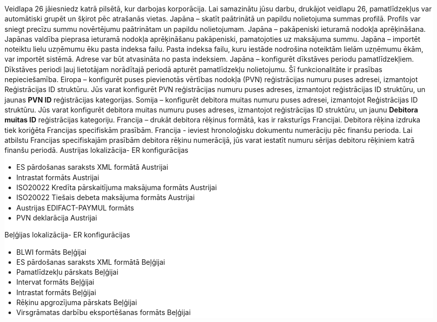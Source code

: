 <td>Veidlapa 26 jāiesniedz katrā pilsētā, kur darbojas korporācija. Lai samazinātu jūsu darbu, drukājot veidlapu 26, pamatlīdzekļus var automātiski grupēt un šķirot pēc atrašanās vietas.</td>
</tr>
<tr class="odd">
<td>Japāna – skatīt paātrinātā un papildu nolietojuma summas profilā.</td>
<td>Profils var sniegt precīzu summu novērtējumu paātrinātam un papildu nolietojumam.</td>
</tr>
<tr class="even">
<td>Japāna – pakāpeniski ieturamā nodokļa aprēķināšana.</td>
<td>Japānas valdība pieprasa ieturamā nodokļa aprēķināšanu pakāpeniski, pamatojoties uz maksājuma summu.</td>
</tr>
<tr class="odd">
<td>Japāna – importēt noteiktu lielu uzņēmumu ēku pasta indeksa failu.</td>
<td>Pasta indeksa failu, kuru iestāde nodrošina noteiktām lielām uzņēmumu ēkām, var importēt sistēmā. Adrese var būt atvasināta no pasta indeksiem.</td>
</tr>
<tr class="even">
<td>Japāna – konfigurēt dīkstāves periodu pamatlīdzekļiem.</td>
<td>Dīkstāves periodi ļauj lietotājam norādītajā periodā apturēt pamatlīdzekļu nolietojumu. Šī funkcionalitāte ir prasības nepieciešamība.</td>
</tr>
<tr class="odd">
<td>Eiropa – konfigurēt puses pievienotās vērtības nodokļa (PVN) reģistrācijas numuru puses adresei, izmantojot Reģistrācijas ID struktūru.</td>
<td>Jūs varat konfigurēt PVN reģistrācijas numuru puses adreses, izmantojot reģistrācijas ID struktūru, un jaunas <strong>PVN ID</strong> reģistrācijas kategorijas.</td>
</tr>
<tr class="even">
<td>Somija – konfigurēt debitora muitas numuru puses adresei, izmantojot Reģistrācijas ID struktūru.</td>
<td>Jūs varat konfigurēt debitora muitas numuru puses adreses, izmantojot reģistrācijas ID struktūru, un jaunu <strong>Debitora muitas ID</strong> reģistrācijas kategoriju.</td>
</tr>
<tr class="odd">
<td>Francija – drukāt debitora rēķinus formātā, kas ir raksturīgs Francijai.</td>
<td>Debitora rēķina izdruka tiek koriģēta Francijas specifiskām prasībām.</td>
</tr>
<tr class="even">
<td>Francija - ieviest hronoloģisku dokumentu numerāciju pēc finanšu perioda.</td>
<td>Lai atbilstu Francijas specifiskajām prasībām debitora rēķinu numerācijā, jūs varat iestatīt numuru sērijas debitoru rēķiniem katrā finanšu periodā.</td>
</tr>
<tr class="odd">
<td>Austrijas lokalizācija- ER konfigurācijas</td>
<td><ul>
<li>ES pārdošanas saraksts XML formātā Austrijai</li>
<li>Intrastat formāts Austrijai</li>
<li>ISO20022 Kredīta pārskaitījuma maksājuma formāts Austrijai</li>
<li>ISO20022 Tiešais debeta maksājuma formāts Austrijai</li>
<li>Austrijas EDIFACT-PAYMUL formāts</li>
<li>PVN deklarācija Austrijai</li>
</ul></td>
</tr>
<tr class="even">
<td>Beļģijas lokalizācija- ER konfigurācijas</td>
<td><ul>
<li>BLWI formāts Beļģijai</li>
<li>ES pārdošanas saraksts XML formātā Beļģijai</li>
<li>Pamatlīdzekļu pārskats Beļģijai</li>
<li>Intervat formāts Beļģijai</li>
<li>Intrastat formāts Beļģijai</li>
<li>Rēķinu apgrozījuma pārskats Beļģijai</li>
<li>Virsgrāmatas darbību eksportēšanas formāts Beļģijai</li>